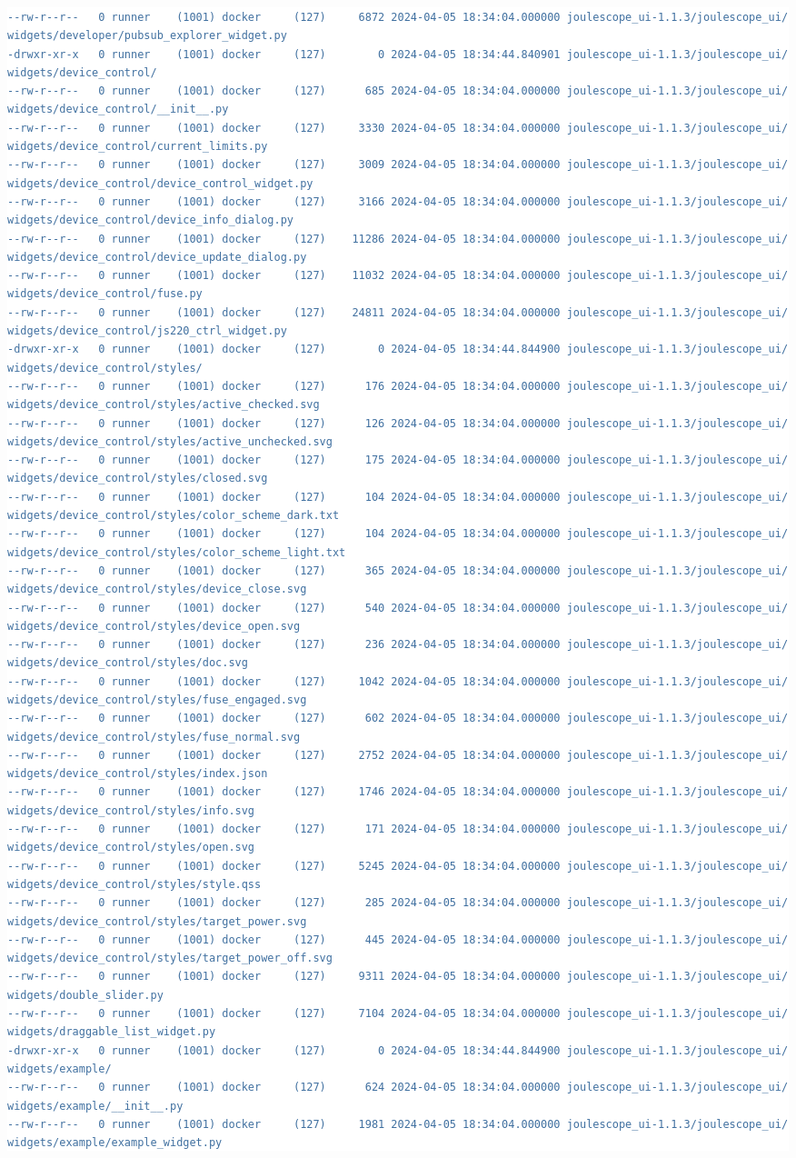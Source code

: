 ```diff
--rw-r--r--   0 runner    (1001) docker     (127)     6872 2024-04-05 18:34:04.000000 joulescope_ui-1.1.3/joulescope_ui/widgets/developer/pubsub_explorer_widget.py
-drwxr-xr-x   0 runner    (1001) docker     (127)        0 2024-04-05 18:34:44.840901 joulescope_ui-1.1.3/joulescope_ui/widgets/device_control/
--rw-r--r--   0 runner    (1001) docker     (127)      685 2024-04-05 18:34:04.000000 joulescope_ui-1.1.3/joulescope_ui/widgets/device_control/__init__.py
--rw-r--r--   0 runner    (1001) docker     (127)     3330 2024-04-05 18:34:04.000000 joulescope_ui-1.1.3/joulescope_ui/widgets/device_control/current_limits.py
--rw-r--r--   0 runner    (1001) docker     (127)     3009 2024-04-05 18:34:04.000000 joulescope_ui-1.1.3/joulescope_ui/widgets/device_control/device_control_widget.py
--rw-r--r--   0 runner    (1001) docker     (127)     3166 2024-04-05 18:34:04.000000 joulescope_ui-1.1.3/joulescope_ui/widgets/device_control/device_info_dialog.py
--rw-r--r--   0 runner    (1001) docker     (127)    11286 2024-04-05 18:34:04.000000 joulescope_ui-1.1.3/joulescope_ui/widgets/device_control/device_update_dialog.py
--rw-r--r--   0 runner    (1001) docker     (127)    11032 2024-04-05 18:34:04.000000 joulescope_ui-1.1.3/joulescope_ui/widgets/device_control/fuse.py
--rw-r--r--   0 runner    (1001) docker     (127)    24811 2024-04-05 18:34:04.000000 joulescope_ui-1.1.3/joulescope_ui/widgets/device_control/js220_ctrl_widget.py
-drwxr-xr-x   0 runner    (1001) docker     (127)        0 2024-04-05 18:34:44.844900 joulescope_ui-1.1.3/joulescope_ui/widgets/device_control/styles/
--rw-r--r--   0 runner    (1001) docker     (127)      176 2024-04-05 18:34:04.000000 joulescope_ui-1.1.3/joulescope_ui/widgets/device_control/styles/active_checked.svg
--rw-r--r--   0 runner    (1001) docker     (127)      126 2024-04-05 18:34:04.000000 joulescope_ui-1.1.3/joulescope_ui/widgets/device_control/styles/active_unchecked.svg
--rw-r--r--   0 runner    (1001) docker     (127)      175 2024-04-05 18:34:04.000000 joulescope_ui-1.1.3/joulescope_ui/widgets/device_control/styles/closed.svg
--rw-r--r--   0 runner    (1001) docker     (127)      104 2024-04-05 18:34:04.000000 joulescope_ui-1.1.3/joulescope_ui/widgets/device_control/styles/color_scheme_dark.txt
--rw-r--r--   0 runner    (1001) docker     (127)      104 2024-04-05 18:34:04.000000 joulescope_ui-1.1.3/joulescope_ui/widgets/device_control/styles/color_scheme_light.txt
--rw-r--r--   0 runner    (1001) docker     (127)      365 2024-04-05 18:34:04.000000 joulescope_ui-1.1.3/joulescope_ui/widgets/device_control/styles/device_close.svg
--rw-r--r--   0 runner    (1001) docker     (127)      540 2024-04-05 18:34:04.000000 joulescope_ui-1.1.3/joulescope_ui/widgets/device_control/styles/device_open.svg
--rw-r--r--   0 runner    (1001) docker     (127)      236 2024-04-05 18:34:04.000000 joulescope_ui-1.1.3/joulescope_ui/widgets/device_control/styles/doc.svg
--rw-r--r--   0 runner    (1001) docker     (127)     1042 2024-04-05 18:34:04.000000 joulescope_ui-1.1.3/joulescope_ui/widgets/device_control/styles/fuse_engaged.svg
--rw-r--r--   0 runner    (1001) docker     (127)      602 2024-04-05 18:34:04.000000 joulescope_ui-1.1.3/joulescope_ui/widgets/device_control/styles/fuse_normal.svg
--rw-r--r--   0 runner    (1001) docker     (127)     2752 2024-04-05 18:34:04.000000 joulescope_ui-1.1.3/joulescope_ui/widgets/device_control/styles/index.json
--rw-r--r--   0 runner    (1001) docker     (127)     1746 2024-04-05 18:34:04.000000 joulescope_ui-1.1.3/joulescope_ui/widgets/device_control/styles/info.svg
--rw-r--r--   0 runner    (1001) docker     (127)      171 2024-04-05 18:34:04.000000 joulescope_ui-1.1.3/joulescope_ui/widgets/device_control/styles/open.svg
--rw-r--r--   0 runner    (1001) docker     (127)     5245 2024-04-05 18:34:04.000000 joulescope_ui-1.1.3/joulescope_ui/widgets/device_control/styles/style.qss
--rw-r--r--   0 runner    (1001) docker     (127)      285 2024-04-05 18:34:04.000000 joulescope_ui-1.1.3/joulescope_ui/widgets/device_control/styles/target_power.svg
--rw-r--r--   0 runner    (1001) docker     (127)      445 2024-04-05 18:34:04.000000 joulescope_ui-1.1.3/joulescope_ui/widgets/device_control/styles/target_power_off.svg
--rw-r--r--   0 runner    (1001) docker     (127)     9311 2024-04-05 18:34:04.000000 joulescope_ui-1.1.3/joulescope_ui/widgets/double_slider.py
--rw-r--r--   0 runner    (1001) docker     (127)     7104 2024-04-05 18:34:04.000000 joulescope_ui-1.1.3/joulescope_ui/widgets/draggable_list_widget.py
-drwxr-xr-x   0 runner    (1001) docker     (127)        0 2024-04-05 18:34:44.844900 joulescope_ui-1.1.3/joulescope_ui/widgets/example/
--rw-r--r--   0 runner    (1001) docker     (127)      624 2024-04-05 18:34:04.000000 joulescope_ui-1.1.3/joulescope_ui/widgets/example/__init__.py
--rw-r--r--   0 runner    (1001) docker     (127)     1981 2024-04-05 18:34:04.000000 joulescope_ui-1.1.3/joulescope_ui/widgets/example/example_widget.py
```